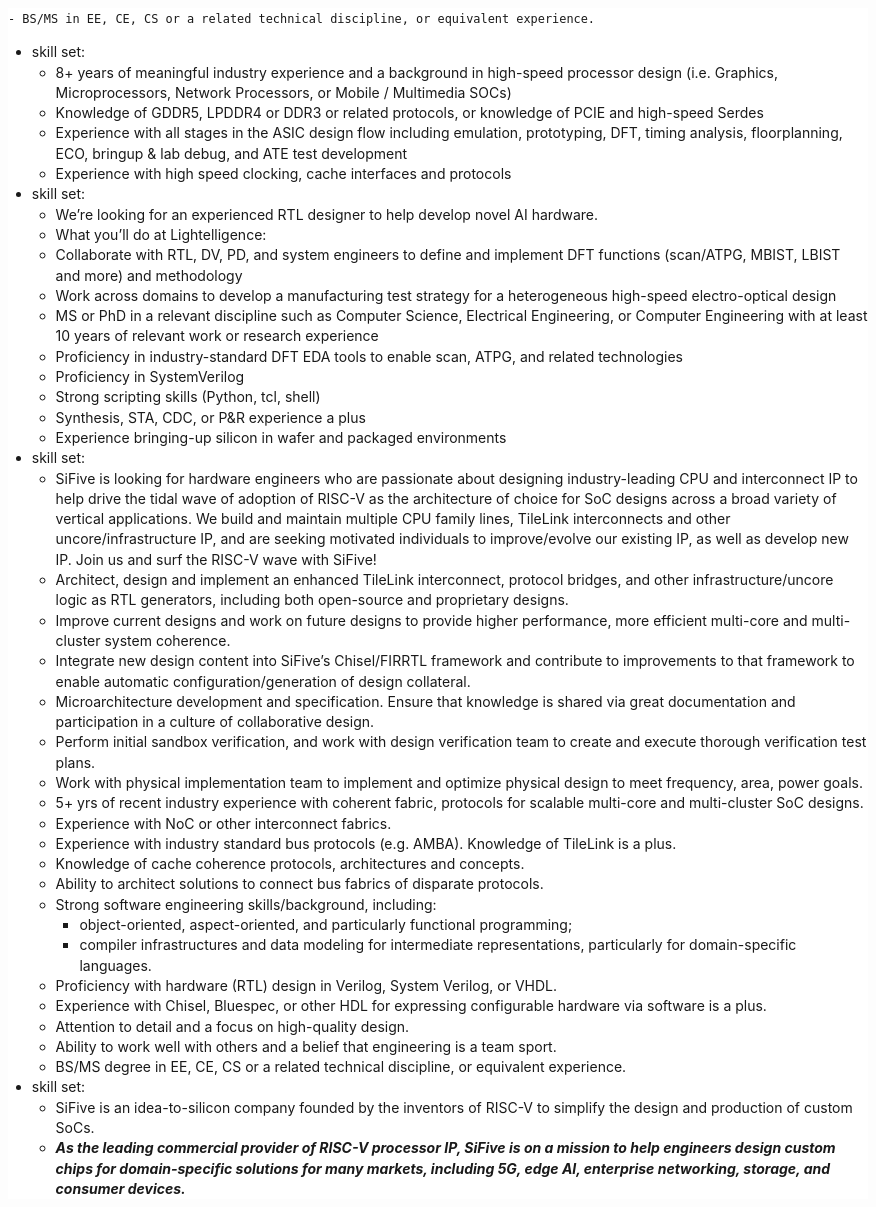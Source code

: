 	- BS/MS in EE, CE, CS or a related technical discipline, or equivalent experience.
+ skill set:
	- 8+ years of meaningful industry experience and a background in high-speed processor design (i.e. Graphics, Microprocessors, Network Processors, or Mobile / Multimedia SOCs)
	- Knowledge of GDDR5, LPDDR4 or DDR3 or related protocols, or knowledge of PCIE and high-speed Serdes
	- Experience with all stages in the ASIC design flow including emulation, prototyping, DFT, timing analysis, floorplanning, ECO, bringup & lab debug, and ATE test development
	- Experience with high speed clocking, cache interfaces and protocols
+ skill set:
	- We’re looking for an experienced RTL designer to help develop novel AI hardware.   
	- What you’ll do at Lightelligence:  
	- Collaborate with RTL, DV, PD, and system engineers to define and implement  DFT functions (scan/ATPG, MBIST, LBIST and more) and methodology  
	- Work across domains to develop a manufacturing test strategy for a heterogeneous high-speed electro-optical design
	- MS or PhD in a relevant discipline such as Computer Science, Electrical Engineering, or Computer Engineering with at least 10 years of relevant work or research experience
	- Proficiency in industry-standard DFT EDA tools to enable scan, ATPG, and related technologies 
	- Proficiency in SystemVerilog  
	- Strong scripting skills (Python, tcl, shell)  
	- Synthesis, STA, CDC, or P&R experience a plus 
	- Experience bringing-up silicon in wafer and packaged environments 
+ skill set:
	- SiFive is looking for hardware engineers who are passionate about designing industry-leading CPU and interconnect IP to help drive the tidal wave of adoption of RISC-V as the architecture of choice for SoC designs across a broad variety of vertical applications. We build and maintain multiple CPU family lines, TileLink interconnects and other uncore/infrastructure IP, and are seeking motivated individuals to improve/evolve our existing IP, as well as develop new IP. Join us and surf the RISC-V wave with SiFive!
	- Architect, design and implement an enhanced TileLink interconnect, protocol bridges, and other infrastructure/uncore logic as RTL generators, including both open-source and proprietary designs.
	- Improve current designs and work on future designs to provide higher performance, more efficient multi-core and multi-cluster system coherence.
	- Integrate new design content into SiFive’s Chisel/FIRRTL framework and contribute to improvements to that framework to enable automatic configuration/generation of design collateral.
	- Microarchitecture development and specification. Ensure that knowledge is shared via great documentation and participation in a culture of collaborative design.
	- Perform initial sandbox verification, and work with design verification team to create and execute thorough verification test plans.
	- Work with physical implementation team to implement and optimize physical design to meet frequency, area, power goals.
	- 5+ yrs of recent industry experience with coherent fabric, protocols for scalable multi-core and multi-cluster SoC designs.
	- Experience with NoC or other interconnect fabrics.
	- Experience with industry standard bus protocols (e.g. AMBA). Knowledge of TileLink is a plus.
	- Knowledge of cache coherence protocols, architectures and concepts.
	- Ability to architect solutions to connect bus fabrics of disparate protocols.
	- Strong software engineering skills/background, including:
		* object-oriented, aspect-oriented, and particularly functional programming;
		* compiler infrastructures and data modeling for intermediate representations, particularly for domain-specific languages.
	- Proficiency with hardware (RTL) design in Verilog, System Verilog, or VHDL.
	- Experience with Chisel, Bluespec, or other HDL for expressing configurable hardware via software is a plus.
	- Attention to detail and a focus on high-quality design.
	- Ability to work well with others and a belief that engineering is a team sport.
	- BS/MS degree in EE, CE, CS or a related technical discipline, or equivalent experience.
+ skill set:
	- SiFive is an idea-to-silicon company founded by the inventors of RISC-V to simplify the design and production of custom SoCs.
	- ***As the leading commercial provider of RISC-V processor IP, SiFive is on a mission to help engineers design custom chips for domain-specific solutions for many markets, including 5G, edge AI, enterprise networking, storage, and consumer devices.***